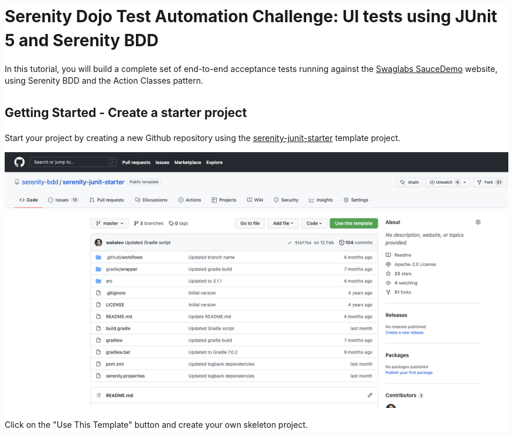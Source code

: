 # Serenity Dojo Test Automation Challenge: UI tests using JUnit 5 and Serenity BDD

In this tutorial, you will build a complete set of end-to-end acceptance tests running against the [Swaglabs SauceDemo](https://www.saucedemo.com/) website, using Serenity BDD and the Action Classes pattern.

## Getting Started - Create a starter project
Start your project by creating a new Github repository using the [serenity-junit-starter](https://github.com/serenity-bdd/serenity-junit-starter) template project.

![The Serenity JUnit Starter template project](images/use-this-template.png)

Click on the "Use This Template" button and create your own skeleton project.
